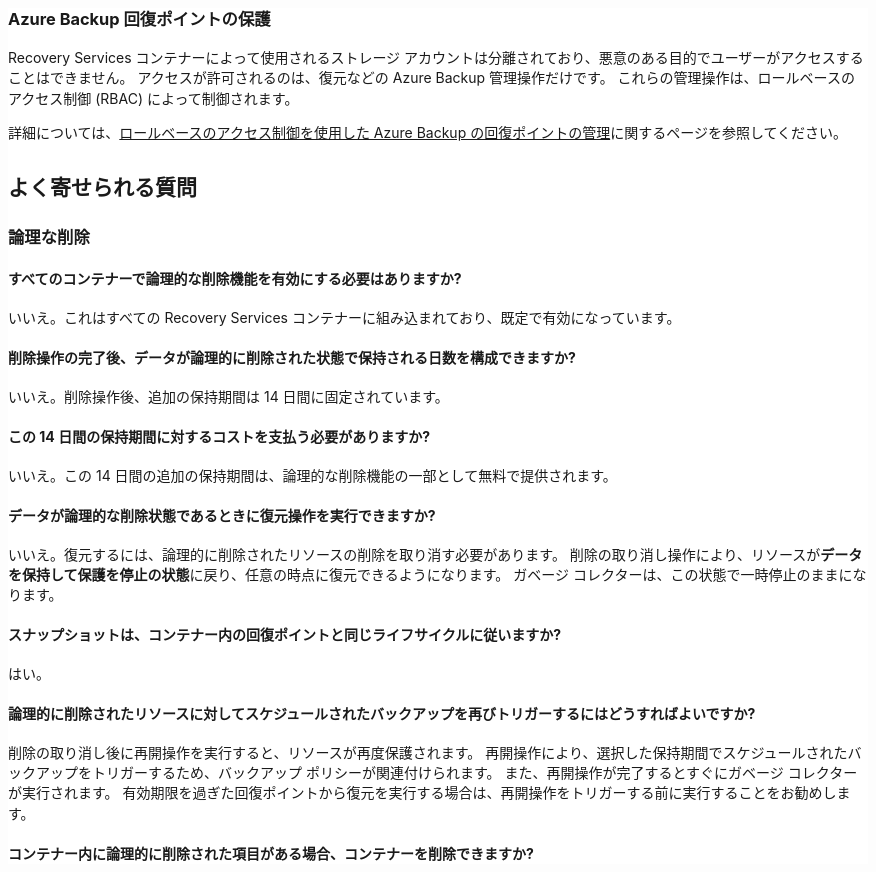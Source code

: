 ### <a name="protection-of-azure-backup-recovery-points"></a>Azure Backup 回復ポイントの保護

Recovery Services コンテナーによって使用されるストレージ アカウントは分離されており、悪意のある目的でユーザーがアクセスすることはできません。 アクセスが許可されるのは、復元などの Azure Backup 管理操作だけです。 これらの管理操作は、ロールベースのアクセス制御 (RBAC) によって制御されます。

詳細については、[ロールベースのアクセス制御を使用した Azure Backup の回復ポイントの管理](https://docs.microsoft.com/azure/backup/backup-rbac-rs-vault)に関するページを参照してください。

## <a name="frequently-asked-questions"></a>よく寄せられる質問

### <a name="for-soft-delete"></a>論理な削除

#### <a name="do-i-need-to-enable-the-soft-delete-feature-on-every-vault"></a>すべてのコンテナーで論理的な削除機能を有効にする必要はありますか?

いいえ。これはすべての Recovery Services コンテナーに組み込まれており、既定で有効になっています。

#### <a name="can-i-configure-the-number-of-days-for-which-my-data-will-be-retained-in-soft-deleted-state-after-delete-operation-is-complete"></a>削除操作の完了後、データが論理的に削除された状態で保持される日数を構成できますか?

いいえ。削除操作後、追加の保持期間は 14 日間に固定されています。

#### <a name="do-i-need-to-pay-the-cost-for-this-additional-14-day-retention"></a>この 14 日間の保持期間に対するコストを支払う必要がありますか?

いいえ。この 14 日間の追加の保持期間は、論理的な削除機能の一部として無料で提供されます。

#### <a name="can-i-perform-a-restore-operation-when-my-data-is-in-soft-delete-state"></a>データが論理的な削除状態であるときに復元操作を実行できますか?

いいえ。復元するには、論理的に削除されたリソースの削除を取り消す必要があります。 削除の取り消し操作により、リソースが**データを保持して保護を停止の状態**に戻り、任意の時点に復元できるようになります。 ガベージ コレクターは、この状態で一時停止のままになります。

#### <a name="will-my-snapshots-follow-the-same-lifecycle-as-my-recovery-points-in-the-vault"></a>スナップショットは、コンテナー内の回復ポイントと同じライフサイクルに従いますか?

はい。

#### <a name="how-can-i-trigger-the-scheduled-backups-again-for-a-soft-deleted-resource"></a>論理的に削除されたリソースに対してスケジュールされたバックアップを再びトリガーするにはどうすればよいですか?

削除の取り消し後に再開操作を実行すると、リソースが再度保護されます。 再開操作により、選択した保持期間でスケジュールされたバックアップをトリガーするため、バックアップ ポリシーが関連付けられます。 また、再開操作が完了するとすぐにガベージ コレクターが実行されます。 有効期限を過ぎた回復ポイントから復元を実行する場合は、再開操作をトリガーする前に実行することをお勧めします。

#### <a name="can-i-delete-my-vault-if-there-are-soft-deleted-items-in-the-vault"></a>コンテナー内に論理的に削除された項目がある場合、コンテナーを削除できますか?
